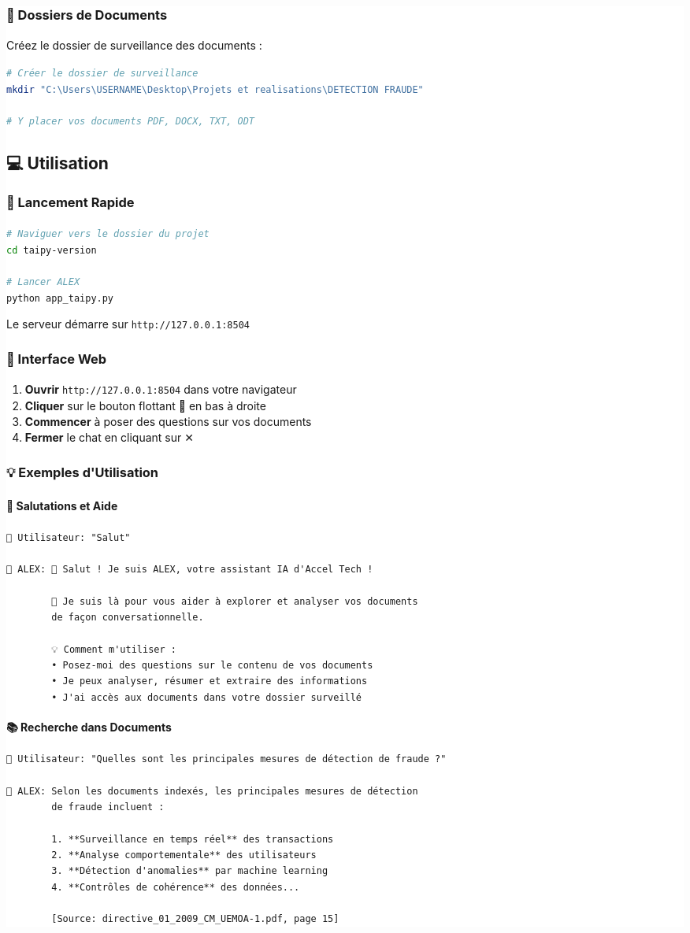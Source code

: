 ### 📂 Dossiers de Documents

Créez le dossier de surveillance des documents :

```bash
# Créer le dossier de surveillance
mkdir "C:\Users\USERNAME\Desktop\Projets et realisations\DETECTION FRAUDE"

# Y placer vos documents PDF, DOCX, TXT, ODT
```

## 💻 Utilisation

### 🚀 Lancement Rapide

```bash
# Naviguer vers le dossier du projet
cd taipy-version

# Lancer ALEX
python app_taipy.py
```

Le serveur démarre sur `http://127.0.0.1:8504`

### 🎯 Interface Web

1. **Ouvrir** `http://127.0.0.1:8504` dans votre navigateur
2. **Cliquer** sur le bouton flottant 💬 en bas à droite
3. **Commencer** à poser des questions sur vos documents
4. **Fermer** le chat en cliquant sur ✕

### 💡 Exemples d'Utilisation

#### 🤝 Salutations et Aide
```
🧑 Utilisateur: "Salut"

🤖 ALEX: 👋 Salut ! Je suis ALEX, votre assistant IA d'Accel Tech !

        🤖 Je suis là pour vous aider à explorer et analyser vos documents 
        de façon conversationnelle.

        💡 Comment m'utiliser :
        • Posez-moi des questions sur le contenu de vos documents
        • Je peux analyser, résumer et extraire des informations
        • J'ai accès aux documents dans votre dossier surveillé
```

#### 📚 Recherche dans Documents
```
🧑 Utilisateur: "Quelles sont les principales mesures de détection de fraude ?"

🤖 ALEX: Selon les documents indexés, les principales mesures de détection 
        de fraude incluent :
        
        1. **Surveillance en temps réel** des transactions
        2. **Analyse comportementale** des utilisateurs
        3. **Détection d'anomalies** par machine learning
        4. **Contrôles de cohérence** des données...
        
        [Source: directive_01_2009_CM_UEMOA-1.pdf, page 15]
```
